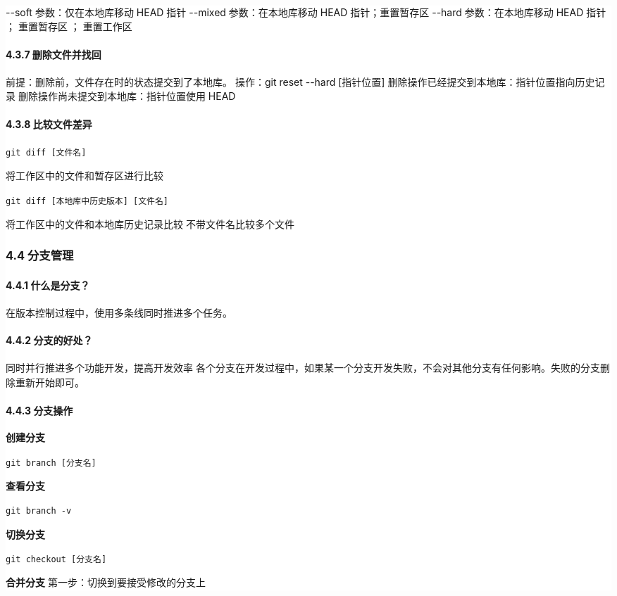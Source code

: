 --soft 参数：仅在本地库移动 HEAD 指针
--mixed 参数：在本地库移动 HEAD 指针；重置暂存区
--hard 参数：在本地库移动 HEAD 指针 ； 重置暂存区 ； 重置工作区

#### 4.3.7 删除文件并找回

前提：删除前，文件存在时的状态提交到了本地库。
操作：git reset --hard [指针位置]
删除操作已经提交到本地库：指针位置指向历史记录
删除操作尚未提交到本地库：指针位置使用 HEAD

#### 4.3.8 比较文件差异

~~~
git diff [文件名] 
~~~

将工作区中的文件和暂存区进行比较

~~~
git diff [本地库中历史版本] [文件名]
~~~

将工作区中的文件和本地库历史记录比较
不带文件名比较多个文件

### 4.4 分支管理 

#### 4.4.1 什么是分支？ 

在版本控制过程中，使用多条线同时推进多个任务。

#### 4.4.2 分支的好处？

同时并行推进多个功能开发，提高开发效率
各个分支在开发过程中，如果某一个分支开发失败，不会对其他分支有任何影响。失败的分支删除重新开始即可。

#### 4.4.3 分支操作

**创建分支** 

~~~
git branch [分支名] 
~~~

**查看分支** 

~~~
git branch -v 
~~~

**切换分支**

~~~
git checkout [分支名]
~~~

**合并分支**
第一步：切换到要接受修改的分支上 
